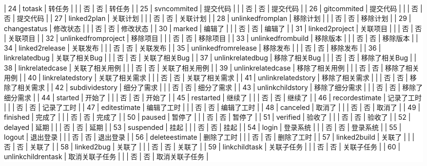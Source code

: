 | 24 | totask | 转任务 |  |  | 否 | 否 | 转任务 |
| 25 | svncommited | 提交代码 |  |  | 否 | 否 | 提交代码 |
| 26 | gitcommited | 提交代码 |  |  | 否 | 否 | 提交代码 |
| 27 | linked2plan | 关联计划 |  |  | 否 | 否 | 关联计划 |
| 28 | unlinkedfromplan | 移除计划 |  |  | 否 | 否 | 移除计划 |
| 29 | changestatus | 修改状态 |  |  | 否 | 否 | 修改状态 |
| 30 | marked | 编辑了 |  |  | 否 | 否 | 编辑了 |
| 31 | linked2project | 关联项目 |  |  | 否 | 否 | 关联项目 |
| 32 | unlinkedfromproject | 移除项目 |  |  | 否 | 否 | 移除项目 |
| 33 | unlinkedfrombuild | 移除版本 |  |  | 否 | 否 | 移除版本 |
| 34 | linked2release | 关联发布 |  |  | 否 | 否 | 关联发布 |
| 35 | unlinkedfromrelease | 移除发布 |  |  | 否 | 否 | 移除发布 |
| 36 | linkrelatedbug | 关联了相关Bug |  |  | 否 | 否 | 关联了相关Bug |
| 37 | unlinkrelatedbug | 移除了相关Bug |  |  | 否 | 否 | 移除了相关Bug |
| 38 | linkrelatedcase | 关联了相关用例 |  |  | 否 | 否 | 关联了相关用例 |
| 39 | unlinkrelatedcase | 移除了相关用例 |  |  | 否 | 否 | 移除了相关用例 |
| 40 | linkrelatedstory | 关联了相关需求 |  |  | 否 | 否 | 关联了相关需求 |
| 41 | unlinkrelatedstory | 移除了相关需求 |  |  | 否 | 否 | 移除了相关需求 |
| 42 | subdividestory | 细分了需求 |  |  | 否 | 否 | 细分了需求 |
| 43 | unlinkchildstory | 移除了细分需求 |  |  | 否 | 否 | 移除了细分需求 |
| 44 | started | 开始了 |  |  | 否 | 否 | 开始了 |
| 45 | restarted | 继续了 |  |  | 否 | 否 | 继续了 |
| 46 | recordestimate | 记录了工时 |  |  | 否 | 否 | 记录了工时 |
| 47 | editestimate | 编辑了工时 |  |  | 否 | 否 | 编辑了工时 |
| 48 | canceled | 取消了 |  |  | 否 | 否 | 取消了 |
| 49 | finished | 完成了 |  |  | 否 | 否 | 完成了 |
| 50 | paused | 暂停了 |  |  | 否 | 否 | 暂停了 |
| 51 | verified | 验收了 |  |  | 否 | 否 | 验收了 |
| 52 | delayed | 延期 |  |  | 否 | 否 | 延期 |
| 53 | suspended | 挂起 |  |  | 否 | 否 | 挂起 |
| 54 | login | 登录系统 |  |  | 否 | 否 | 登录系统 |
| 55 | logout | 退出登录 |  |  | 否 | 否 | 退出登录 |
| 56 | deleteestimate | 删除了工时 |  |  | 否 | 否 | 删除了工时 |
| 57 | linked2build | 关联了 |  |  | 否 | 否 | 关联了 |
| 58 | linked2bug | 关联了 |  |  | 否 | 否 | 关联了 |
| 59 | linkchildtask | 关联子任务 |  |  | 否 | 否 | 关联子任务 |
| 60 | unlinkchildrentask | 取消关联子任务 |  |  | 否 | 否 | 取消关联子任务 |
